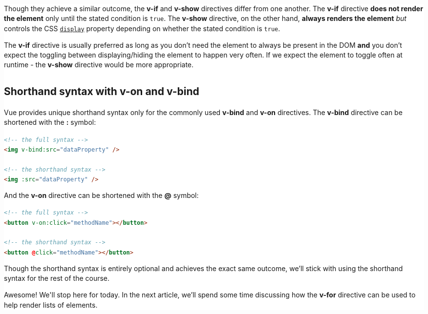 <iframe src='./src/v-show-example/index.html'
        height="325"
        scrolling="no"
         >
</iframe>

Though they achieve a similar outcome, the **v-if** and **v-show** directives differ from one another. The **v-if** directive **does not render the element** only until the stated condition is `true`. The **v-show** directive, on the other hand, **always renders the element** _but_ controls the CSS [`display`](https://developer.mozilla.org/en-US/docs/Web/CSS/display) property depending on whether the stated condition is `true`.

The **v-if** directive is usually preferred as long as you don’t need the element to always be present in the DOM **and** you don’t expect the toggling between displaying/hiding the element to happen very often. If we expect the element to toggle often at runtime - the **v-show** directive would be more appropriate.

## Shorthand syntax with v-on and v-bind

Vue provides unique shorthand syntax only for the commonly used **v-bind** and **v-on** directives. The **v-bind** directive can be shortened with the **:** symbol:

```html
<!-- the full syntax -->
<img v-bind:src="dataProperty" />

<!-- the shorthand syntax -->
<img :src="dataProperty" />
```

And the **v-on** directive can be shortened with the **@** symbol:

```html
<!-- the full syntax -->
<button v-on:click="methodName"></button>

<!-- the shorthand syntax -->
<button @click="methodName"></button>
```

Though the shorthand syntax is entirely optional and achieves the exact same outcome, we’ll stick with using the shorthand syntax for the rest of the course.

Awesome! We'll stop here for today. In the next article, we’ll spend some time discussing how the **v-for** directive can be used to help render lists of elements.
